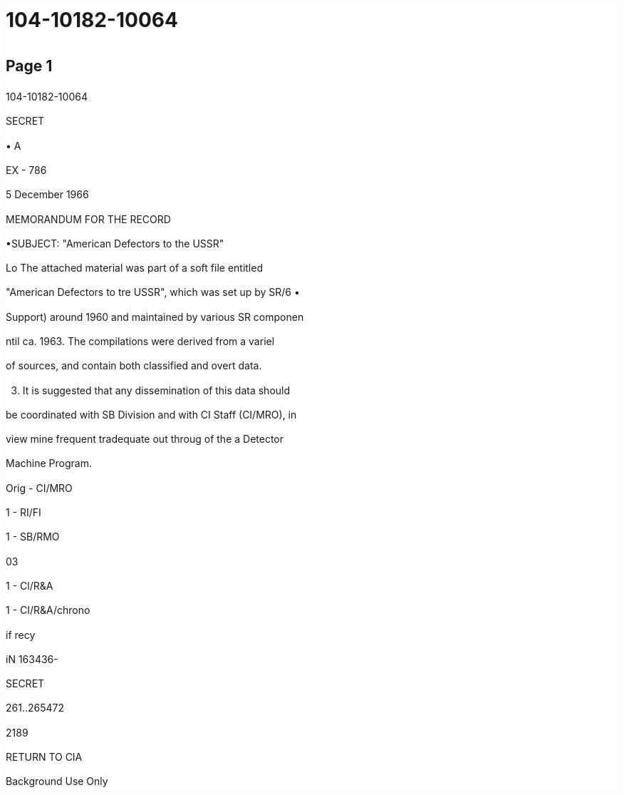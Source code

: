 # 104-10182-10064

## Page 1

104-10182-10064

SECRET

• A

EX - 786

5 December 1966

MEMORANDUM FOR THE RECORD

•SUBJECT: "American Defectors to the USSR"

Lo The attached material was part of a soft file entitled

"American Defectors to tre USSR", which was set up by SR/6 •

Support) around 1960 and maintained by various SR componen

ntil ca. 1963. The compilations were derived from a variel

of sources, and contain both classified and overt data.

3. It is suggested that any dissemination of this data should

be coordinated with SB Division and with CI Staff (CI/MRO), in

view mine frequent tradequate out throug of the a Detector

Machine Program.

Orig - CI/MRO

1 - RI/FI

1 - SB/RMO

03

1 - Cl/R&A

1 - CI/R&A/chrono

if recy

iN 163436-

SECRET

261..265472

2189

RETURN TO CIA

Background Use Only
